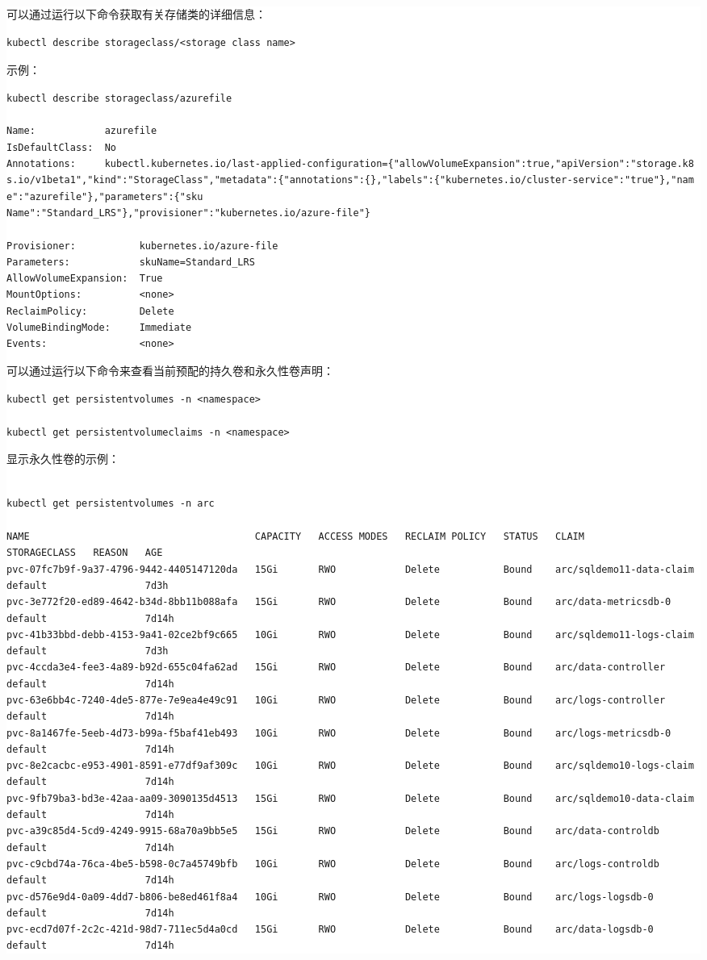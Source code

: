 可以通过运行以下命令获取有关存储类的详细信息：

```console
kubectl describe storageclass/<storage class name>
```

示例：

```console
kubectl describe storageclass/azurefile

Name:            azurefile
IsDefaultClass:  No
Annotations:     kubectl.kubernetes.io/last-applied-configuration={"allowVolumeExpansion":true,"apiVersion":"storage.k8s.io/v1beta1","kind":"StorageClass","metadata":{"annotations":{},"labels":{"kubernetes.io/cluster-service":"true"},"name":"azurefile"},"parameters":{"sku
Name":"Standard_LRS"},"provisioner":"kubernetes.io/azure-file"}

Provisioner:           kubernetes.io/azure-file
Parameters:            skuName=Standard_LRS
AllowVolumeExpansion:  True
MountOptions:          <none>
ReclaimPolicy:         Delete
VolumeBindingMode:     Immediate
Events:                <none>
```

可以通过运行以下命令来查看当前预配的持久卷和永久性卷声明：

```console
kubectl get persistentvolumes -n <namespace>

kubectl get persistentvolumeclaims -n <namespace>
```

显示永久性卷的示例：

```console

kubectl get persistentvolumes -n arc

NAME                                       CAPACITY   ACCESS MODES   RECLAIM POLICY   STATUS   CLAIM                      STORAGECLASS   REASON   AGE
pvc-07fc7b9f-9a37-4796-9442-4405147120da   15Gi       RWO            Delete           Bound    arc/sqldemo11-data-claim   default                 7d3h
pvc-3e772f20-ed89-4642-b34d-8bb11b088afa   15Gi       RWO            Delete           Bound    arc/data-metricsdb-0       default                 7d14h
pvc-41b33bbd-debb-4153-9a41-02ce2bf9c665   10Gi       RWO            Delete           Bound    arc/sqldemo11-logs-claim   default                 7d3h
pvc-4ccda3e4-fee3-4a89-b92d-655c04fa62ad   15Gi       RWO            Delete           Bound    arc/data-controller        default                 7d14h
pvc-63e6bb4c-7240-4de5-877e-7e9ea4e49c91   10Gi       RWO            Delete           Bound    arc/logs-controller        default                 7d14h
pvc-8a1467fe-5eeb-4d73-b99a-f5baf41eb493   10Gi       RWO            Delete           Bound    arc/logs-metricsdb-0       default                 7d14h
pvc-8e2cacbc-e953-4901-8591-e77df9af309c   10Gi       RWO            Delete           Bound    arc/sqldemo10-logs-claim   default                 7d14h
pvc-9fb79ba3-bd3e-42aa-aa09-3090135d4513   15Gi       RWO            Delete           Bound    arc/sqldemo10-data-claim   default                 7d14h
pvc-a39c85d4-5cd9-4249-9915-68a70a9bb5e5   15Gi       RWO            Delete           Bound    arc/data-controldb         default                 7d14h
pvc-c9cbd74a-76ca-4be5-b598-0c7a45749bfb   10Gi       RWO            Delete           Bound    arc/logs-controldb         default                 7d14h
pvc-d576e9d4-0a09-4dd7-b806-be8ed461f8a4   10Gi       RWO            Delete           Bound    arc/logs-logsdb-0          default                 7d14h
pvc-ecd7d07f-2c2c-421d-98d7-711ec5d4a0cd   15Gi       RWO            Delete           Bound    arc/data-logsdb-0          default                 7d14h
```
